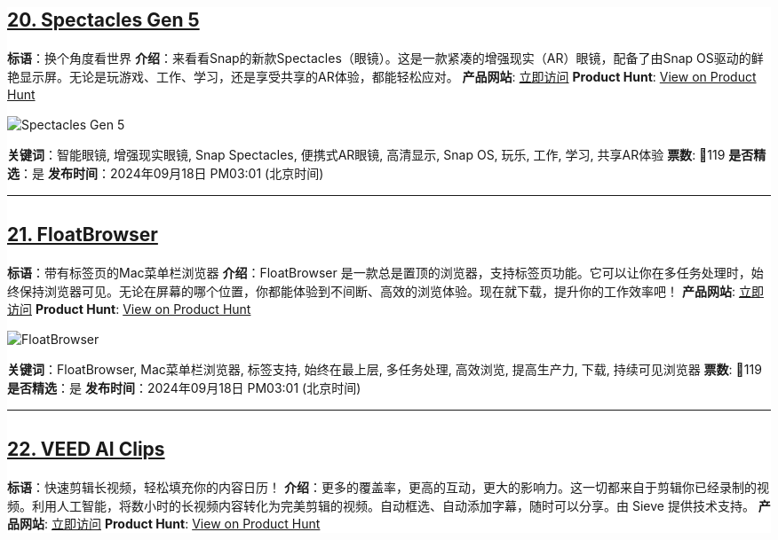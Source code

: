 ## [20. Spectacles Gen 5](https://www.producthunt.com/posts/spectacles-gen-5?utm_campaign=producthunt-api&utm_medium=api-v2&utm_source=Application%3A+daily+ph+%28ID%3A+133301%29)
**标语**：换个角度看世界
**介绍**：来看看Snap的新款Spectacles（眼镜）。这是一款紧凑的增强现实（AR）眼镜，配备了由Snap OS驱动的鲜艳显示屏。无论是玩游戏、工作、学习，还是享受共享的AR体验，都能轻松应对。
**产品网站**: [立即访问](https://www.producthunt.com/r/WXTPJ7LJ4HT6OC?utm_campaign=producthunt-api&utm_medium=api-v2&utm_source=Application%3A+daily+ph+%28ID%3A+133301%29)
**Product Hunt**: [View on Product Hunt](https://www.producthunt.com/posts/spectacles-gen-5?utm_campaign=producthunt-api&utm_medium=api-v2&utm_source=Application%3A+daily+ph+%28ID%3A+133301%29)

![Spectacles Gen 5](https://ph-files.imgix.net/edb348db-d93a-4618-a0c8-7aa526092dbc.png?auto=format&fit=crop&frame=1&h=512&w=1024)

**关键词**：智能眼镜, 增强现实眼镜, Snap Spectacles, 便携式AR眼镜, 高清显示, Snap OS, 玩乐, 工作, 学习, 共享AR体验
**票数**: 🔺119
**是否精选**：是
**发布时间**：2024年09月18日 PM03:01 (北京时间)

---

## [21. FloatBrowser](https://www.producthunt.com/posts/floatbrowser?utm_campaign=producthunt-api&utm_medium=api-v2&utm_source=Application%3A+daily+ph+%28ID%3A+133301%29)
**标语**：带有标签页的Mac菜单栏浏览器
**介绍**：FloatBrowser 是一款总是置顶的浏览器，支持标签页功能。它可以让你在多任务处理时，始终保持浏览器可见。无论在屏幕的哪个位置，你都能体验到不间断、高效的浏览体验。现在就下载，提升你的工作效率吧！
**产品网站**: [立即访问](https://www.producthunt.com/r/H5FMUUYI65J7XX?utm_campaign=producthunt-api&utm_medium=api-v2&utm_source=Application%3A+daily+ph+%28ID%3A+133301%29)
**Product Hunt**: [View on Product Hunt](https://www.producthunt.com/posts/floatbrowser?utm_campaign=producthunt-api&utm_medium=api-v2&utm_source=Application%3A+daily+ph+%28ID%3A+133301%29)

![FloatBrowser](https://ph-files.imgix.net/594711cd-7513-4cc8-8053-4cefa1481d33.png?auto=format&fit=crop&frame=1&h=512&w=1024)

**关键词**：FloatBrowser, Mac菜单栏浏览器, 标签支持, 始终在最上层, 多任务处理, 高效浏览, 提高生产力, 下载, 持续可见浏览器
**票数**: 🔺119
**是否精选**：是
**发布时间**：2024年09月18日 PM03:01 (北京时间)

---

## [22. VEED AI Clips](https://www.producthunt.com/posts/veed-ai-clips?utm_campaign=producthunt-api&utm_medium=api-v2&utm_source=Application%3A+daily+ph+%28ID%3A+133301%29)
**标语**：快速剪辑长视频，轻松填充你的内容日历！
**介绍**：更多的覆盖率，更高的互动，更大的影响力。这一切都来自于剪辑你已经录制的视频。利用人工智能，将数小时的长视频内容转化为完美剪辑的视频。自动框选、自动添加字幕，随时可以分享。由 Sieve 提供技术支持。
**产品网站**: [立即访问](https://www.producthunt.com/r/MDO67AHUE446ES?utm_campaign=producthunt-api&utm_medium=api-v2&utm_source=Application%3A+daily+ph+%28ID%3A+133301%29)
**Product Hunt**: [View on Product Hunt](https://www.producthunt.com/posts/veed-ai-clips?utm_campaign=producthunt-api&utm_medium=api-v2&utm_source=Application%3A+daily+ph+%28ID%3A+133301%29)
